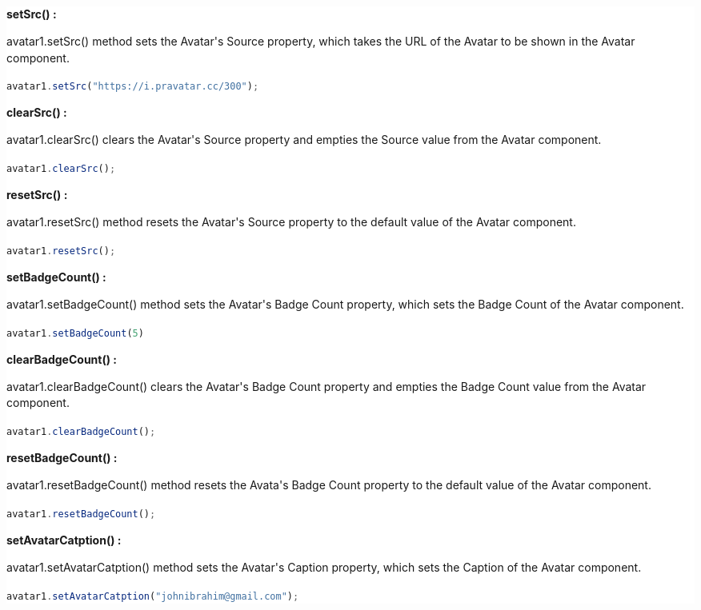 **setSrc() :**

avatar1.setSrc() method sets the Avatar's Source property, which takes the URL of the Avatar to be shown in the Avatar component.

```javascript
avatar1.setSrc("https://i.pravatar.cc/300");
```

**clearSrc() :**&#x20;

avatar1.clearSrc() clears the Avatar's Source property and empties the Source value from the Avatar component.

```javascript
avatar1.clearSrc();
```

**resetSrc() :**&#x20;

avatar1.resetSrc()  method resets the Avatar's Source property to the default value of the Avatar component.

```javascript
avatar1.resetSrc();
```

**setBadgeCount() :**

avatar1.setBadgeCount() method sets the Avatar's Badge Count property, which sets the Badge Count of the Avatar component.

```javascript
avatar1.setBadgeCount(5)
```

**clearBadgeCount() :**&#x20;

avatar1.clearBadgeCount() clears the Avatar's Badge Count property and empties the Badge Count value from the Avatar component.

```javascript
avatar1.clearBadgeCount();
```

**resetBadgeCount() :**&#x20;

avatar1.resetBadgeCount()  method resets the Avata's Badge Count property to the default value of the Avatar component.

```javascript
avatar1.resetBadgeCount();
```

**setAvatarCatption() :**

avatar1.setAvatarCatption() method sets the Avatar's Caption property, which sets the Caption of the Avatar component.

```javascript
avatar1.setAvatarCatption("johnibrahim@gmail.com");
```
